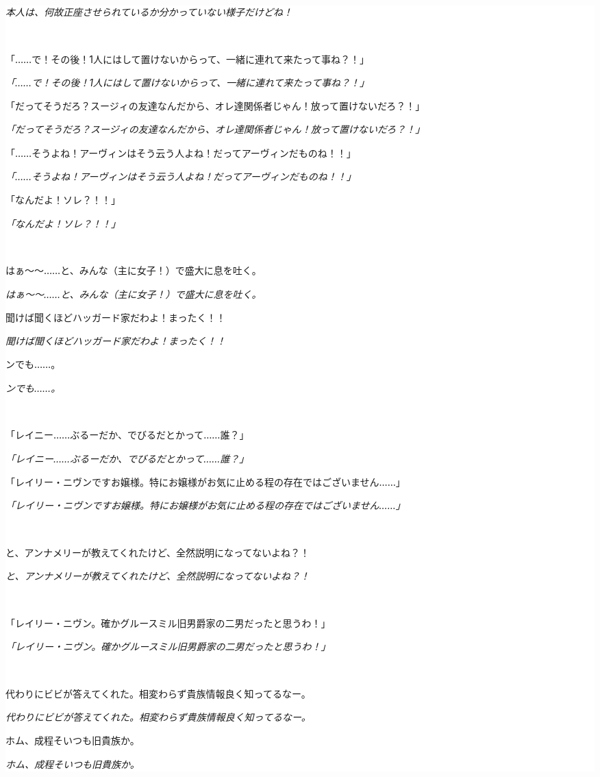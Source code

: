 *本人は、何故正座させられているか分かっていない様子だけどね！*

&nbsp;

「……で！その後！1人にはして置けないからって、一緒に連れて来たって事ね？！」

*「……で！その後！1人にはして置けないからって、一緒に連れて来たって事ね？！」*

「だってそうだろ？スージィの友達なんだから、オレ達関係者じゃん！放って置けないだろ？！」

*「だってそうだろ？スージィの友達なんだから、オレ達関係者じゃん！放って置けないだろ？！」*

「……そうよね！アーヴィンはそう云う人よね！だってアーヴィンだものね！！」

*「……そうよね！アーヴィンはそう云う人よね！だってアーヴィンだものね！！」*

「なんだよ！ソレ？！！」

*「なんだよ！ソレ？！！」*

&nbsp;

はぁ〜〜……と、みんな（主に女子！）で盛大に息を吐く。

*はぁ〜〜……と、みんな（主に女子！）で盛大に息を吐く。*

聞けば聞くほどハッガード家だわよ！まったく！！

*聞けば聞くほどハッガード家だわよ！まったく！！*

ンでも……。

*ンでも……。*

&nbsp;

「レイニー……ぶるーだか、でびるだとかって……誰？」

*「レイニー……ぶるーだか、でびるだとかって……誰？」*

「レイリー・ニヴンですお嬢様。特にお嬢様がお気に止める程の存在ではございません……」

*「レイリー・ニヴンですお嬢様。特にお嬢様がお気に止める程の存在ではございません……」*

&nbsp;

と、アンナメリーが教えてくれたけど、全然説明になってないよね？！

*と、アンナメリーが教えてくれたけど、全然説明になってないよね？！*

&nbsp;

「レイリー・ニヴン。確かグルースミル旧男爵家の二男だったと思うわ！」

*「レイリー・ニヴン。確かグルースミル旧男爵家の二男だったと思うわ！」*

&nbsp;

代わりにビビが答えてくれた。相変わらず貴族情報良く知ってるなー。

*代わりにビビが答えてくれた。相変わらず貴族情報良く知ってるなー。*

ホム、成程そいつも旧貴族か。

*ホム、成程そいつも旧貴族か。*
